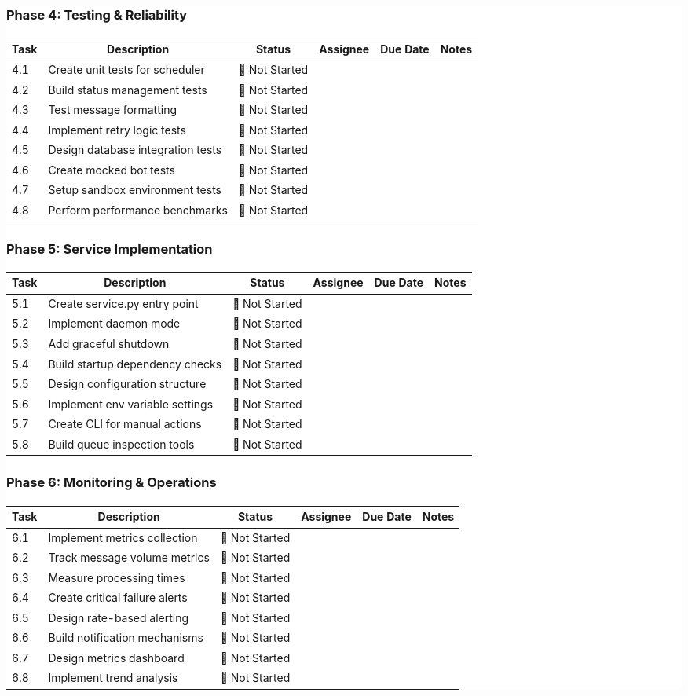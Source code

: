 ### Phase 4: Testing & Reliability

| Task | Description | Status | Assignee | Due Date | Notes |
|------|-------------|--------|----------|----------|-------|
| 4.1 | Create unit tests for scheduler | 🔄 Not Started | | | |
| 4.2 | Build status management tests | 🔄 Not Started | | | |
| 4.3 | Test message formatting | 🔄 Not Started | | | |
| 4.4 | Implement retry logic tests | 🔄 Not Started | | | |
| 4.5 | Design database integration tests | 🔄 Not Started | | | |
| 4.6 | Create mocked bot tests | 🔄 Not Started | | | |
| 4.7 | Setup sandbox environment tests | 🔄 Not Started | | | |
| 4.8 | Perform performance benchmarks | 🔄 Not Started | | | |

### Phase 5: Service Implementation

| Task | Description | Status | Assignee | Due Date | Notes |
|------|-------------|--------|----------|----------|-------|
| 5.1 | Create service.py entry point | 🔄 Not Started | | | |
| 5.2 | Implement daemon mode | 🔄 Not Started | | | |
| 5.3 | Add graceful shutdown | 🔄 Not Started | | | |
| 5.4 | Build startup dependency checks | 🔄 Not Started | | | |
| 5.5 | Design configuration structure | 🔄 Not Started | | | |
| 5.6 | Implement env variable settings | 🔄 Not Started | | | |
| 5.7 | Create CLI for manual actions | 🔄 Not Started | | | |
| 5.8 | Build queue inspection tools | 🔄 Not Started | | | |

### Phase 6: Monitoring & Operations

| Task | Description | Status | Assignee | Due Date | Notes |
|------|-------------|--------|----------|----------|-------|
| 6.1 | Implement metrics collection | 🔄 Not Started | | | |
| 6.2 | Track message volume metrics | 🔄 Not Started | | | |
| 6.3 | Measure processing times | 🔄 Not Started | | | |
| 6.4 | Create critical failure alerts | 🔄 Not Started | | | |
| 6.5 | Design rate-based alerting | 🔄 Not Started | | | |
| 6.6 | Build notification mechanisms | 🔄 Not Started | | | |
| 6.7 | Design metrics dashboard | 🔄 Not Started | | | |
| 6.8 | Implement trend analysis | 🔄 Not Started | | | |
